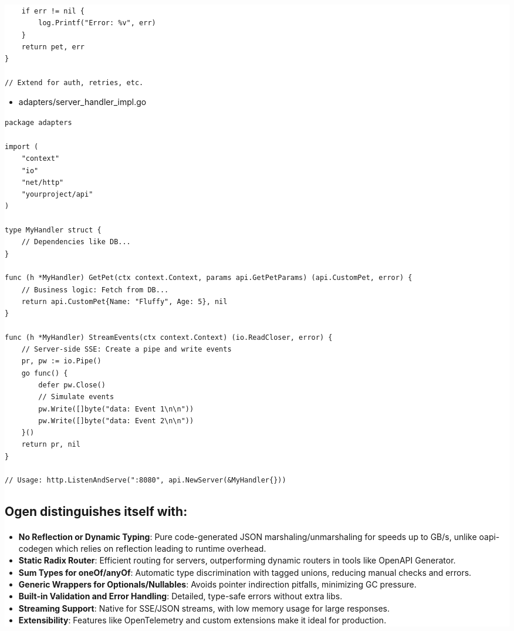 ```
	if err != nil {
		log.Printf("Error: %v", err)
	}
	return pet, err
}

// Extend for auth, retries, etc.
```


- adapters/server_handler_impl.go
```
package adapters

import (
	"context"
	"io"
	"net/http"
	"yourproject/api"
)

type MyHandler struct {
	// Dependencies like DB...
}

func (h *MyHandler) GetPet(ctx context.Context, params api.GetPetParams) (api.CustomPet, error) {
	// Business logic: Fetch from DB...
	return api.CustomPet{Name: "Fluffy", Age: 5}, nil
}

func (h *MyHandler) StreamEvents(ctx context.Context) (io.ReadCloser, error) {
	// Server-side SSE: Create a pipe and write events
	pr, pw := io.Pipe()
	go func() {
		defer pw.Close()
		// Simulate events
		pw.Write([]byte("data: Event 1\n\n"))
		pw.Write([]byte("data: Event 2\n\n"))
	}()
	return pr, nil
}

// Usage: http.ListenAndServe(":8080", api.NewServer(&MyHandler{}))
```

## Ogen distinguishes itself with:

- **No Reflection or Dynamic Typing**: Pure code-generated JSON marshaling/unmarshaling for speeds up to GB/s, unlike oapi-codegen which relies on reflection leading to runtime overhead.
- **Static Radix Router**: Efficient routing for servers, outperforming dynamic routers in tools like OpenAPI Generator.
- **Sum Types for oneOf/anyOf**: Automatic type discrimination with tagged unions, reducing manual checks and errors.
- **Generic Wrappers for Optionals/Nullables**: Avoids pointer indirection pitfalls, minimizing GC pressure.
- **Built-in Validation and Error Handling**: Detailed, type-safe errors without extra libs.
- **Streaming Support**: Native for SSE/JSON streams, with low memory usage for large responses.
- **Extensibility**: Features like OpenTelemetry and custom extensions make it ideal for production.
